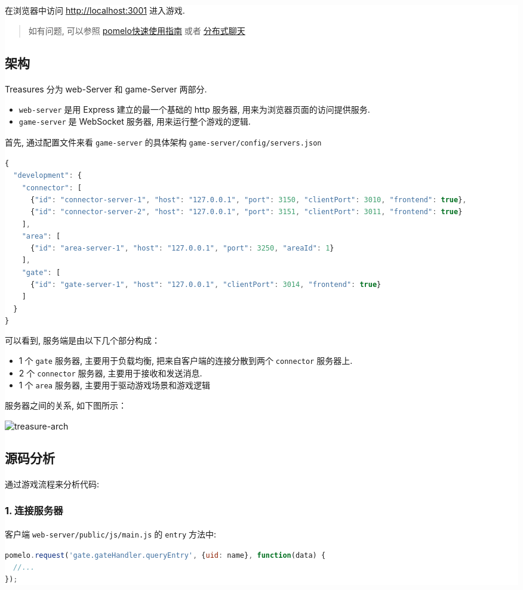 在浏览器中访问 [http://localhost:3001](http://localhost:3001) 进入游戏.

> 如有问题, 可以参照 [pomelo快速使用指南](https://github.com/NetEase/pomelo/wiki/pomelo%E5%BF%AB%E9%80%9F%E4%BD%BF%E7%94%A8%E6%8C%87%E5%8D%97) 或者 [分布式聊天](https://github.com/NetEase/pomelo/wiki/tutorial1--%E5%88%86%E5%B8%83%E5%BC%8F%E8%81%8A%E5%A4%A9)

## 架构

Treasures 分为 web-Server 和 game-Server 两部分. 

- `web-server` 是用 Express 建立的最一个基础的 http 服务器, 用来为浏览器页面的访问提供服务. 
- `game-server` 是 WebSocket 服务器, 用来运行整个游戏的逻辑. 

首先, 通过配置文件来看 `game-server` 的具体架构 `game-server/config/servers.json`

```js
{
  "development": {
    "connector": [
      {"id": "connector-server-1", "host": "127.0.0.1", "port": 3150, "clientPort": 3010, "frontend": true},
      {"id": "connector-server-2", "host": "127.0.0.1", "port": 3151, "clientPort": 3011, "frontend": true}
    ],
    "area": [
      {"id": "area-server-1", "host": "127.0.0.1", "port": 3250, "areaId": 1}
    ],
    "gate": [
      {"id": "gate-server-1", "host": "127.0.0.1", "clientPort": 3014, "frontend": true}
    ]
  }
}
```

可以看到, 服务端是由以下几个部分构成：

- 1 个 `gate` 服务器, 主要用于负载均衡, 把来自客户端的连接分散到两个 `connector` 服务器上. 
- 2 个 `connector` 服务器, 主要用于接收和发送消息. 
- 1 个 `area` 服务器, 主要用于驱动游戏场景和游戏逻辑

服务器之间的关系, 如下图所示：

![treasure-arch](../_asset/image/treasure-arch.png)

## 源码分析

通过游戏流程来分析代码:

### 1. 连接服务器

客户端 `web-server/public/js/main.js` 的 `entry` 方法中:

```js
pomelo.request('gate.gateHandler.queryEntry', {uid: name}, function(data) {
  //...
});
```
